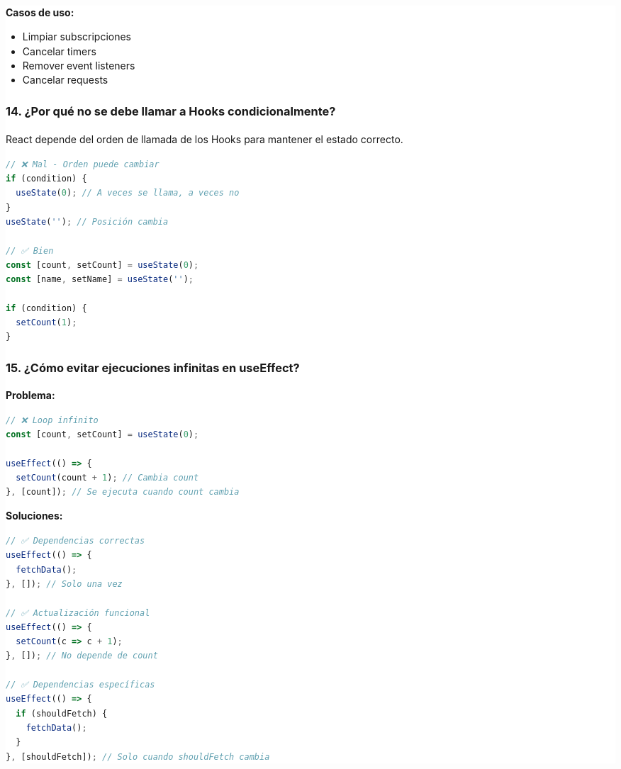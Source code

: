 **Casos de uso:**
- Limpiar subscripciones
- Cancelar timers
- Remover event listeners
- Cancelar requests

### 14. ¿Por qué no se debe llamar a Hooks condicionalmente?

React depende del orden de llamada de los Hooks para mantener el estado correcto.

```javascript
// ❌ Mal - Orden puede cambiar
if (condition) {
  useState(0); // A veces se llama, a veces no
}
useState(''); // Posición cambia

// ✅ Bien
const [count, setCount] = useState(0);
const [name, setName] = useState('');

if (condition) {
  setCount(1);
}
```

### 15. ¿Cómo evitar ejecuciones infinitas en useEffect?

**Problema:**
```javascript
// ❌ Loop infinito
const [count, setCount] = useState(0);

useEffect(() => {
  setCount(count + 1); // Cambia count
}, [count]); // Se ejecuta cuando count cambia
```

**Soluciones:**
```javascript
// ✅ Dependencias correctas
useEffect(() => {
  fetchData();
}, []); // Solo una vez

// ✅ Actualización funcional
useEffect(() => {
  setCount(c => c + 1);
}, []); // No depende de count

// ✅ Dependencias específicas
useEffect(() => {
  if (shouldFetch) {
    fetchData();
  }
}, [shouldFetch]); // Solo cuando shouldFetch cambia
```
